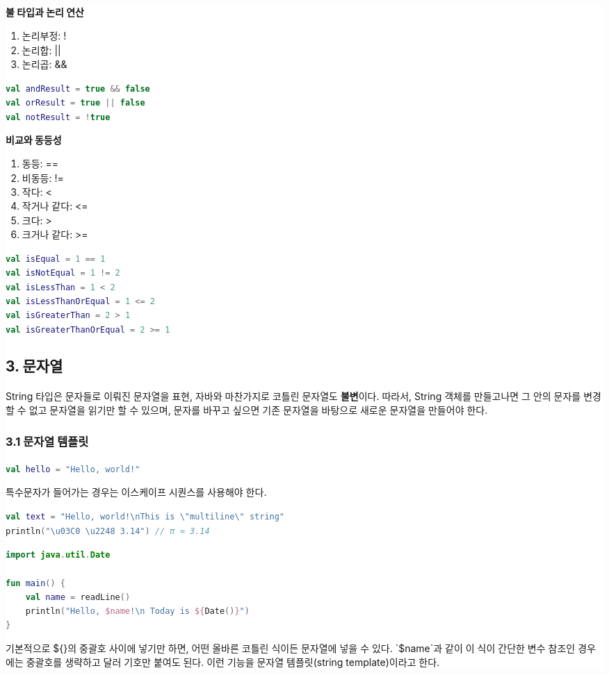
**불 타입과 논리 연산**

1. 논리부정: !
2. 논리합: ||
3. 논리곱: &&

```kt
val andResult = true && false
val orResult = true || false
val notResult = !true
```
**비교와 동등성**

1. 동등: ==
2. 비동등: !=
3. 작다: <
4. 작거나 같다: <=
5. 크다: >
6. 크거나 같다: >=

```kt
val isEqual = 1 == 1
val isNotEqual = 1 != 2
val isLessThan = 1 < 2
val isLessThanOrEqual = 1 <= 2
val isGreaterThan = 2 > 1
val isGreaterThanOrEqual = 2 >= 1
```

## 3. 문자열

String 타입은 문자들로 이뤄진 문자열을 표현, 자바와 마찬가지로 코틀린 문자열도 **불변**이다.
따라서, String 객체를 만들고나면 그 안의 문자를 변경할 수 없고 문자열을 읽기만 할 수 있으며, 문자를 바꾸고 싶으면 기존 문자열을 바탕으로 새로운 문자열을 만들어야 한다.

### 3.1 문자열 템플릿

```kt
val hello = "Hello, world!"
```

특수문자가 들어가는 경우는 이스케이프 시퀀스를 사용해야 한다.
```kt
val text = "Hello, world!\nThis is \"multiline\" string" 
println("\u03C0 \u2248 3.14") // π ≈ 3.14
```


```kt
import java.util.Date 

fun main() {
    val name = readLine()
    println("Hello, $name!\n Today is ${Date()}") 
}
```
기본적으로 ${}의 중괄호 사이에 넣기만 하면, 어떤 올바른 코틀린 식이든 문자열에 넣을 수 있다.
`$name`과 같이 이 식이 간단한 변수 참조인 경우에는 중괄호를 생략하고 달러 기호만 붙여도 된다. 이런 기능을 문자열 템플릿(string template)이라고 한다.
